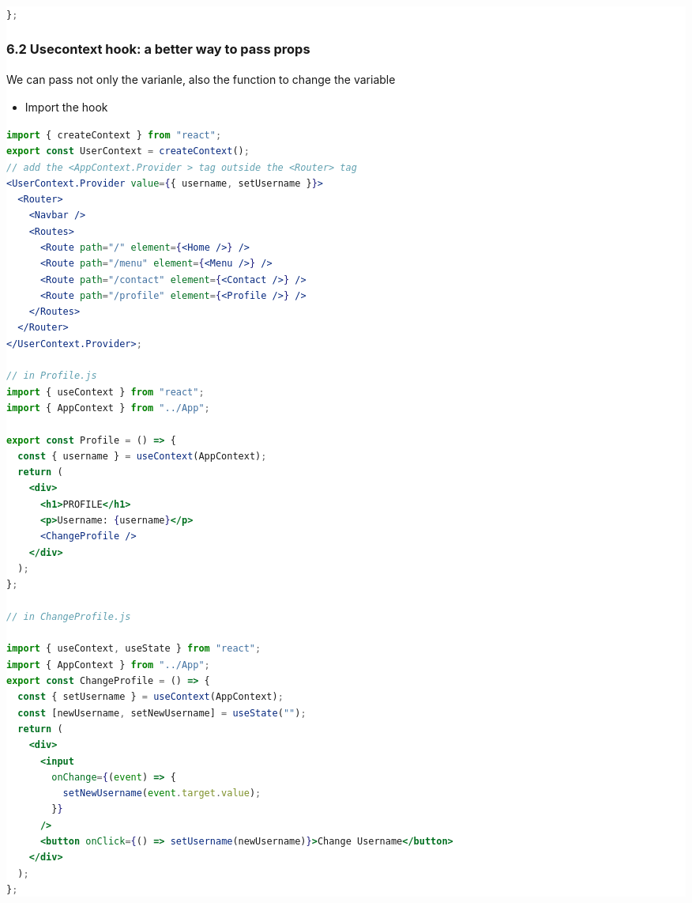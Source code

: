 ```jsx
};
```

### 6.2 Usecontext hook: a better way to pass props

We can pass not only the varianle, also the function to change the variable

- Import the hook

```jsx
import { createContext } from "react";
export const UserContext = createContext();
// add the <AppContext.Provider > tag outside the <Router> tag
<UserContext.Provider value={{ username, setUsername }}>
  <Router>
    <Navbar />
    <Routes>
      <Route path="/" element={<Home />} />
      <Route path="/menu" element={<Menu />} />
      <Route path="/contact" element={<Contact />} />
      <Route path="/profile" element={<Profile />} />
    </Routes>
  </Router>
</UserContext.Provider>;

// in Profile.js
import { useContext } from "react";
import { AppContext } from "../App";

export const Profile = () => {
  const { username } = useContext(AppContext);
  return (
    <div>
      <h1>PROFILE</h1>
      <p>Username: {username}</p>
      <ChangeProfile />
    </div>
  );
};

// in ChangeProfile.js

import { useContext, useState } from "react";
import { AppContext } from "../App";
export const ChangeProfile = () => {
  const { setUsername } = useContext(AppContext);
  const [newUsername, setNewUsername] = useState("");
  return (
    <div>
      <input
        onChange={(event) => {
          setNewUsername(event.target.value);
        }}
      />
      <button onClick={() => setUsername(newUsername)}>Change Username</button>
    </div>
  );
};
```
